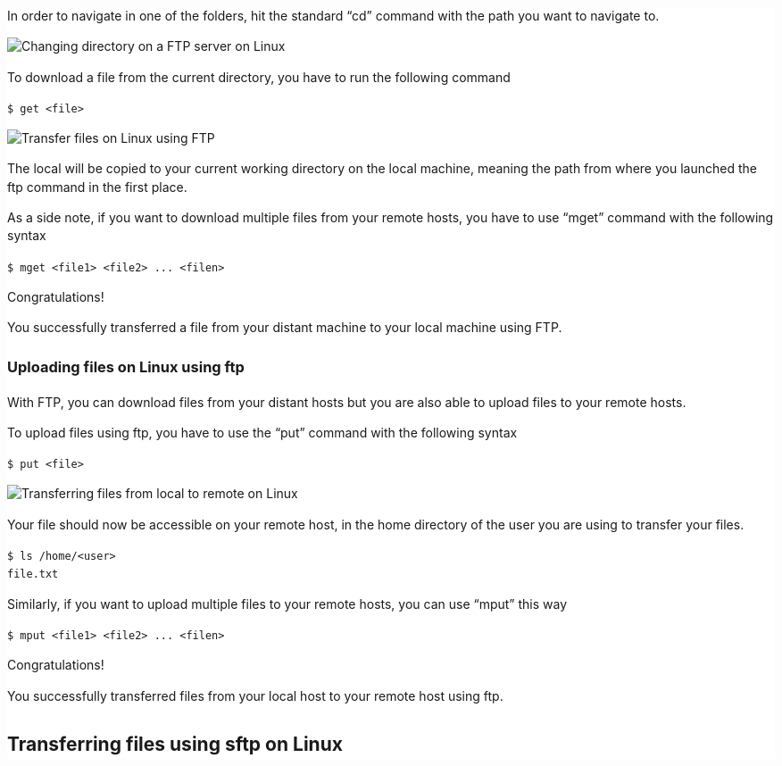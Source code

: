 In order to navigate in one of the folders, hit the standard “cd” command with the path you want to navigate to.

![Changing directory on a FTP server on Linux](https://devconnected.com/wp-content/uploads/2019/10/changing-directory-ftp.png)

To download a file from the current directory, you have to run the following command

```
$ get <file>
```

![Transfer files on Linux using FTP](https://devconnected.com/wp-content/uploads/2019/10/ftp-get.png)

The local will be copied to your current working directory on the local machine, meaning the path from where you launched the ftp command in the first place.

As a side note, if you want to download multiple files from your remote hosts, you have to use “mget” command with the following syntax

```
$ mget <file1> <file2> ... <filen>
```

Congratulations!

You successfully transferred a file from your distant machine to your local machine using FTP.

### Uploading files on Linux using ftp

With FTP, you can download files from your distant hosts but you are also able to upload files to your remote hosts.

To upload files using ftp, you have to use the “put” command with the following syntax

```
$ put <file>
```

![Transferring files from local to remote on Linux](https://devconnected.com/wp-content/uploads/2019/10/put-ftp.png)

Your file should now be accessible on your remote host, in the home directory of the user you are using to transfer your files.

```
$ ls /home/<user>
file.txt
```

Similarly, if you want to upload multiple files to your remote hosts, you can use “mput” this way

```
$ mput <file1> <file2> ... <filen>
```

Congratulations!

You successfully transferred files from your local host to your remote host using ftp.

## Transferring files using sftp on Linux
